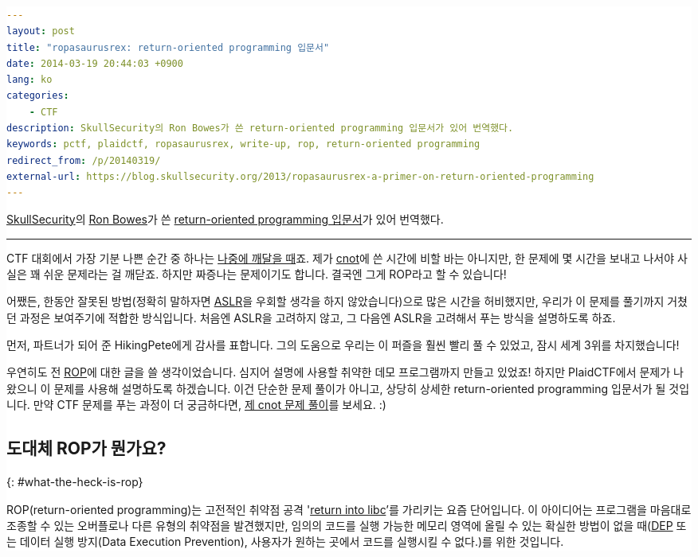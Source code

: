 ```yaml
---
layout: post
title: "ropasaurusrex: return-oriented programming 입문서"
date: 2014-03-19 20:44:03 +0900
lang: ko
categories:
    - CTF
description: SkullSecurity의 Ron Bowes가 쓴 return-oriented programming 입문서가 있어 번역했다.
keywords: pctf, plaidctf, ropasaurusrex, write-up, rop, return-oriented programming
redirect_from: /p/20140319/
external-url: https://blog.skullsecurity.org/2013/ropasaurusrex-a-primer-on-return-oriented-programming
---
```


[SkullSecurity][]의 [Ron Bowes][]가 쓴 [return-oriented programming 입문서][external-url]가 있어 번역했다.

[SkullSecurity]: https://blog.skullsecurity.org
[Ron Bowes]: https://blog.skullsecurity.org/author/ron
[external-url]: https://blog.skullsecurity.org/2013/ropasaurusrex-a-primer-on-return-oriented-programming


---




CTF 대회에서 가장 기분 나쁜 순간 중 하나는 [나중에 깨달을 때][hindsight]죠. 제가
[cnot][]에 쓴 시간에 비할 바는 아니지만, 한 문제에 몇 시간을 보내고 나서야
사실은 꽤 쉬운 문제라는 걸 깨닫죠. 하지만 짜증나는 문제이기도 합니다. 결국엔
그게 ROP라고 할 수 있습니다!

[hindsight]: http://knowyourmeme.com/memes/captain-hindsight
[cnot]: https://blog.skullsecurity.org/blog/2013/epic-cnot-writeup-plaidctf


어쨌든, 한동안 잘못된 방법(정확히 말하자면 [ASLR][]을 우회할 생각을 하지
않았습니다)으로 많은 시간을 허비했지만, 우리가 이 문제를 풀기까지 거쳤던 과정은
보여주기에 적합한 방식입니다. 처음엔 ASLR을 고려하지 않고, 그 다음엔 ASLR을
고려해서 푸는 방식을 설명하도록 하죠.

[ASLR]: https://en.wikipedia.org/wiki/Address_space_layout_randomization


먼저, 파트너가 되어 준 HikingPete에게 감사를 표합니다. 그의 도움으로 우리는 이
퍼즐을 훨씬 빨리 풀 수 있었고, 잠시 세계 3위를 차지했습니다!


우연히도 전 [ROP][]에 대한 글을 쓸 생각이었습니다. 심지어 설명에 사용할 취약한
데모 프로그램까지 만들고 있었죠! 하지만 PlaidCTF에서 문제가 나왔으니 이 문제를
사용해 설명하도록 하겠습니다. 이건 단순한 문제 풀이가 아니고, 상당히 상세한
return-oriented programming 입문서가 될 것입니다. 만약 CTF 문제를 푸는 과정이 더
궁금하다면, [제 cnot 문제 풀이][my writeup of cnot]를 보세요. :)

[ROP]: https://en.wikipedia.org/wiki/Return-oriented_programming
[my writeup of cnot]: https://blog.skullsecurity.org/blog/2013/epic-cnot-writeup-plaidctf



## 도대체 ROP가 뭔가요?
{: #what-the-heck-is-rop}


ROP(return-oriented programming)는 고전적인 취약점 공격 '[return into libc][]’를
가리키는 요즘 단어입니다. 이 아이디어는 프로그램을 마음대로 조종할 수 있는
오버플로나 다른 유형의 취약점을 발견했지만, 임의의 코드를 실행 가능한 메모리
영역에 올릴 수 있는 확실한 방법이 없을 때([DEP][] 또는 데이터 실행 방지(Data
Execution Prevention), 사용자가 원하는 곳에서 코드를 실행시킬 수 없다.)를 위한
것입니다.


[return into libc]: https://en.wikipedia.org/wiki/Return-to-libc_attack
[DEP]: https://en.wikipedia.org/wiki/Data_Execution_Prevention
[return]: https://en.wikipedia.org/wiki/Return_statement
[stack]: https://en.wikipedia.org/wiki/Call_stack
[my assembly tutorial]: https://wiki.skullsecurity.org/index.php/The_Stack
[Stack overflows]: https://en.wikipedia.org/wiki/Stack_overflow
[removed by the calling function]: https://en.wikipedia.org/wiki/X86_calling_conventions#cdecl
[except when they're not]: https://en.wikipedia.org/wiki/X86_calling_conventions#stdcall
[Book of Intel]: http://www.intel.com/content/www/us/en/processors/architectures-software-developer-manuals.html
[little endian]: https://en.wikipedia.org/wiki/Endianness
[0]: https://en.wikipedia.org/wiki/Zero_page
[pattern_create.rb]: https://github.com/rapid7/metasploit-framework/blob/master/tools/exploit/pattern_create.rb
[pattern_offset.rb]: https://github.com/rapid7/metasploit-framework/blob/master/tools/exploit/pattern_offset.rb
[xinetd]: https://en.wikipedia.org/wiki/Xinetd
[netcat]: https://en.wikipedia.org/wiki/Netcat
[libc]: https://en.wikipedia.org/wiki/C_standard_library
[stdin and stdout]: https://en.wikipedia.org/wiki/Standard_streams
[socket]: https://en.wikipedia.org/wiki/Network_socket
[.data]: https://en.wikipedia.org/wiki/Data_segment
[core dump]: https://en.wikipedia.org/wiki/Core_dump